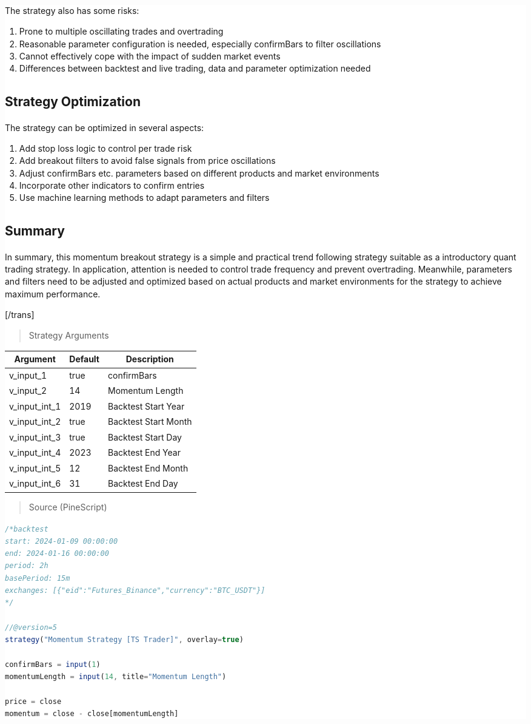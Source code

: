 The strategy also has some risks:  

1. Prone to multiple oscillating trades and overtrading  
2. Reasonable parameter configuration is needed, especially confirmBars to filter oscillations
3. Cannot effectively cope with the impact of sudden market events
4. Differences between backtest and live trading, data and parameter optimization needed

## Strategy Optimization  

The strategy can be optimized in several aspects:

1. Add stop loss logic to control per trade risk
2. Add breakout filters to avoid false signals from price oscillations  
3. Adjust confirmBars etc. parameters based on different products and market environments
4. Incorporate other indicators to confirm entries
5. Use machine learning methods to adapt parameters and filters  

## Summary  

In summary, this momentum breakout strategy is a simple and practical trend following strategy suitable as a introductory quant trading strategy. In application, attention is needed to control trade frequency and prevent overtrading. Meanwhile, parameters and filters need to be adjusted and optimized based on actual products and market environments for the strategy to achieve maximum performance.

[/trans]

> Strategy Arguments



|Argument|Default|Description|
|----|----|----|
|v_input_1|true|confirmBars|
|v_input_2|14|Momentum Length|
|v_input_int_1|2019|Backtest Start Year|
|v_input_int_2|true|Backtest Start Month|
|v_input_int_3|true|Backtest Start Day|
|v_input_int_4|2023|Backtest End Year|
|v_input_int_5|12|Backtest End Month|
|v_input_int_6|31|Backtest End Day|


> Source (PineScript)

``` javascript
/*backtest
start: 2024-01-09 00:00:00
end: 2024-01-16 00:00:00
period: 2h
basePeriod: 15m
exchanges: [{"eid":"Futures_Binance","currency":"BTC_USDT"}]
*/

//@version=5
strategy("Momentum Strategy [TS Trader]", overlay=true)

confirmBars = input(1)
momentumLength = input(14, title="Momentum Length")

price = close
momentum = close - close[momentumLength]

```